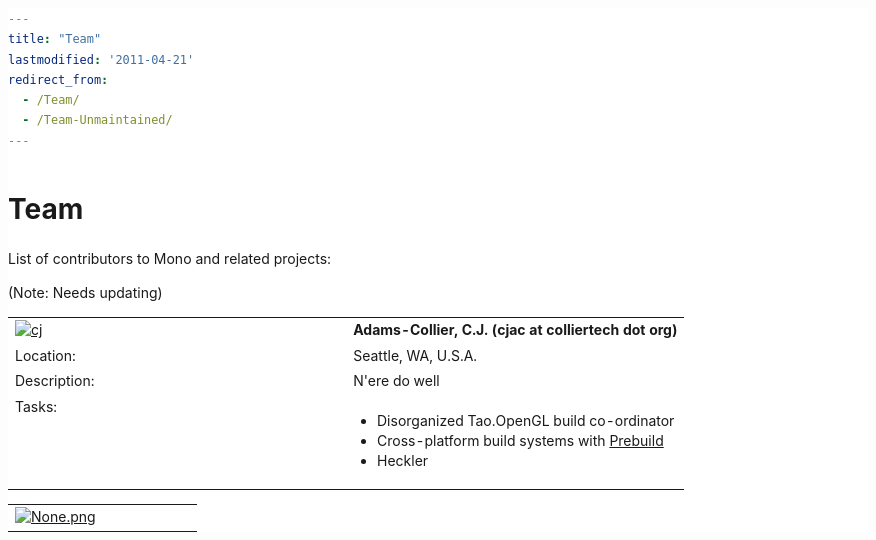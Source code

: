 ```yaml
---
title: "Team"
lastmodified: '2011-04-21'
redirect_from:
  - /Team/
  - /Team-Unmaintained/
---
```


Team
====

List of contributors to Mono and related projects:

(Note: Needs updating)

<table>
<col width="50%" />
<col width="50%" />
<tbody>
<tr class="odd">
<td align="left"><a href="/archived/images/1/14/Cjac.png" title="cj"><img src="/archived/images/1/14/Cjac.png" alt="cj" /></a></td>
<td align="left"><strong><script type="text/javascript">

</script><noscript>&#x41;&#100;&#x61;&#x6d;&#x73;&#x2d;&#x43;&#x6f;&#108;&#108;&#x69;&#x65;&#114;&#44;&#32;&#x43;&#46;&#74;&#46;&#32;&#40;&#x63;&#106;&#x61;&#x63;&#32;&#x61;&#116;&#32;&#x63;&#x6f;&#108;&#108;&#x69;&#x65;&#114;&#116;&#x65;&#x63;&#104;&#32;&#100;&#x6f;&#116;&#32;&#x6f;&#114;&#x67;&#x29;</noscript></strong></td>
</tr>
<tr class="even">
<td align="left">Location:</td>
<td align="left">Seattle, WA, U.S.A.</td>
</tr>
<tr class="odd">
<td align="left">Description:</td>
<td align="left">N'ere do well</td>
</tr>
<tr class="even">
<td align="left">Tasks:</td>
<td align="left"><ul>
<li>Disorganized Tao.OpenGL build co-ordinator</li>
<li>Cross-platform build systems with <a href="/Prebuild" title="Prebuild">Prebuild</a></li>
<li>Heckler</li>
</ul></td>
</tr>
</tbody>
</table>

<table>
<col width="50%" />
<col width="50%" />
<tbody>
<tr class="odd">
<td align="left"><a href="/archived/images/e/e3/None.png"><img src="/archived/images/e/e3/None.png" alt="None.png" /></a></td>
<td align="left"><strong><script type="text/javascript">
